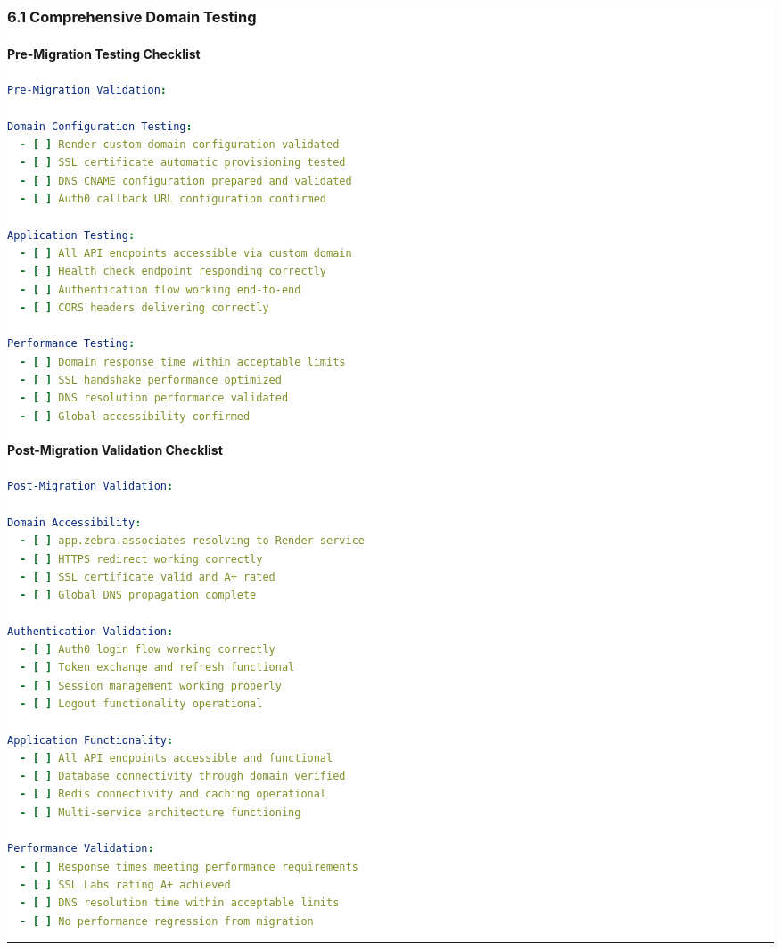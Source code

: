 ### 6.1 Comprehensive Domain Testing

#### Pre-Migration Testing Checklist
```yaml
Pre-Migration Validation:

Domain Configuration Testing:
  - [ ] Render custom domain configuration validated
  - [ ] SSL certificate automatic provisioning tested
  - [ ] DNS CNAME configuration prepared and validated
  - [ ] Auth0 callback URL configuration confirmed

Application Testing:
  - [ ] All API endpoints accessible via custom domain
  - [ ] Health check endpoint responding correctly
  - [ ] Authentication flow working end-to-end
  - [ ] CORS headers delivering correctly

Performance Testing:
  - [ ] Domain response time within acceptable limits
  - [ ] SSL handshake performance optimized
  - [ ] DNS resolution performance validated
  - [ ] Global accessibility confirmed
```

#### Post-Migration Validation Checklist
```yaml
Post-Migration Validation:

Domain Accessibility:
  - [ ] app.zebra.associates resolving to Render service
  - [ ] HTTPS redirect working correctly
  - [ ] SSL certificate valid and A+ rated
  - [ ] Global DNS propagation complete

Authentication Validation:
  - [ ] Auth0 login flow working correctly
  - [ ] Token exchange and refresh functional
  - [ ] Session management working properly
  - [ ] Logout functionality operational

Application Functionality:
  - [ ] All API endpoints accessible and functional
  - [ ] Database connectivity through domain verified
  - [ ] Redis connectivity and caching operational
  - [ ] Multi-service architecture functioning

Performance Validation:
  - [ ] Response times meeting performance requirements
  - [ ] SSL Labs rating A+ achieved
  - [ ] DNS resolution time within acceptable limits
  - [ ] No performance regression from migration
```

---